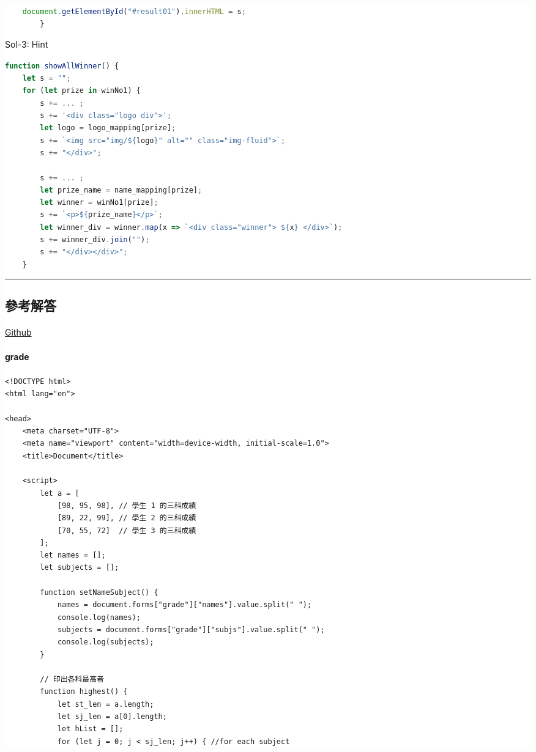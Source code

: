 ```javascript
    document.getElementById("#result01").innerHTML = s;
        }
```

Sol-3: Hint
```javascript
function showAllWinner() {
    let s = "";
    for (let prize in winNo1) {
        s += ... ;
        s += '<div class="logo div">';
        let logo = logo_mapping[prize];
        s += `<img src="img/${logo}" alt="" class="img-fluid">`;
        s += "</div>";

        s += ... ;
        let prize_name = name_mapping[prize];
        let winner = winNo1[prize];
        s += `<p>${prize_name}</p>`;
        let winner_div = winner.map(x => `<div class="winner"> ${x} </div>`);
        s += winner_div.join("");
        s += "</div></div>";
    }

```

---

## 參考解答

[Github](https://github.com/nlhsueh/www-js)

#### grade
```javascript=
<!DOCTYPE html>
<html lang="en">

<head>
    <meta charset="UTF-8">
    <meta name="viewport" content="width=device-width, initial-scale=1.0">
    <title>Document</title>

    <script>
        let a = [
            [98, 95, 98], // 學生 1 的三科成績
            [89, 22, 99], // 學生 2 的三科成績
            [70, 55, 72]  // 學生 3 的三科成績
        ];
        let names = [];
        let subjects = [];

        function setNameSubject() {
            names = document.forms["grade"]["names"].value.split(" ");
            console.log(names);
            subjects = document.forms["grade"]["subjs"].value.split(" ");
            console.log(subjects);
        }

        // 印出各科最高者
        function highest() {
            let st_len = a.length;
            let sj_len = a[0].length;
            let hList = [];
            for (let j = 0; j < sj_len; j++) { //for each subject
```